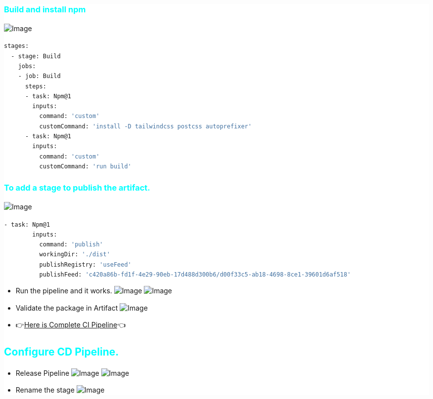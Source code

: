 ### <span style="color: cyan;"> Build and install npm
![Image](https://github.com/user-attachments/assets/e2f5f5f2-8f8d-443a-be2f-a5e0c30c54ef)
```sh
stages:
  - stage: Build
    jobs:
    - job: Build
      steps:
      - task: Npm@1
        inputs:
          command: 'custom'
          customCommand: 'install -D tailwindcss postcss autoprefixer'
      - task: Npm@1
        inputs:
          command: 'custom'
          customCommand: 'run build'
```
### <span style="color: cyan;"> To add a stage to publish the artifact.

![Image](https://github.com/user-attachments/assets/cfdf5e5f-33e4-4f96-917d-a0ec120cb060)

```sh
- task: Npm@1
        inputs:
          command: 'publish'
          workingDir: './dist'
          publishRegistry: 'useFeed'
          publishFeed: 'c420a86b-fd1f-4e29-90eb-17d488d300b6/d00f33c5-ab18-4698-8ce1-39601d6af518'
```

- Run the pipeline and it works.
![Image](https://github.com/user-attachments/assets/804bafd7-bb77-4262-b8f2-00b6d44f679d)
![Image](https://github.com/user-attachments/assets/43730b9f-7359-490e-8a51-7080ba43c91c)

- Validate the package in Artifact
![Image](https://github.com/user-attachments/assets/0883814c-fa4e-40d9-842e-ac0ce73ca2cb)

- 👉[Here is Complete CI Pipeline](https://github.com/mrbalraj007/Azure_DevOps_Projects/blob/main/Azure_DevOps_All_Projects/07.1_Real-Time-DevOps-Project_CI-CD_WebApp_ArtiFact_Selfhosted_Agent/Pipeline_Code/CI_only.md)👈 

## <span style="color: cyan;"> Configure CD Pipeline.
- Release Pipeline
  ![Image](https://github.com/user-attachments/assets/015e3455-1c09-46c3-99c3-37419bb79d12)
  ![Image](https://github.com/user-attachments/assets/61761608-58f3-4dbb-bcde-d711ec299369)

- Rename the stage
  ![Image](https://github.com/user-attachments/assets/225e2897-c5a8-4048-9807-4eeac3ab0260)
